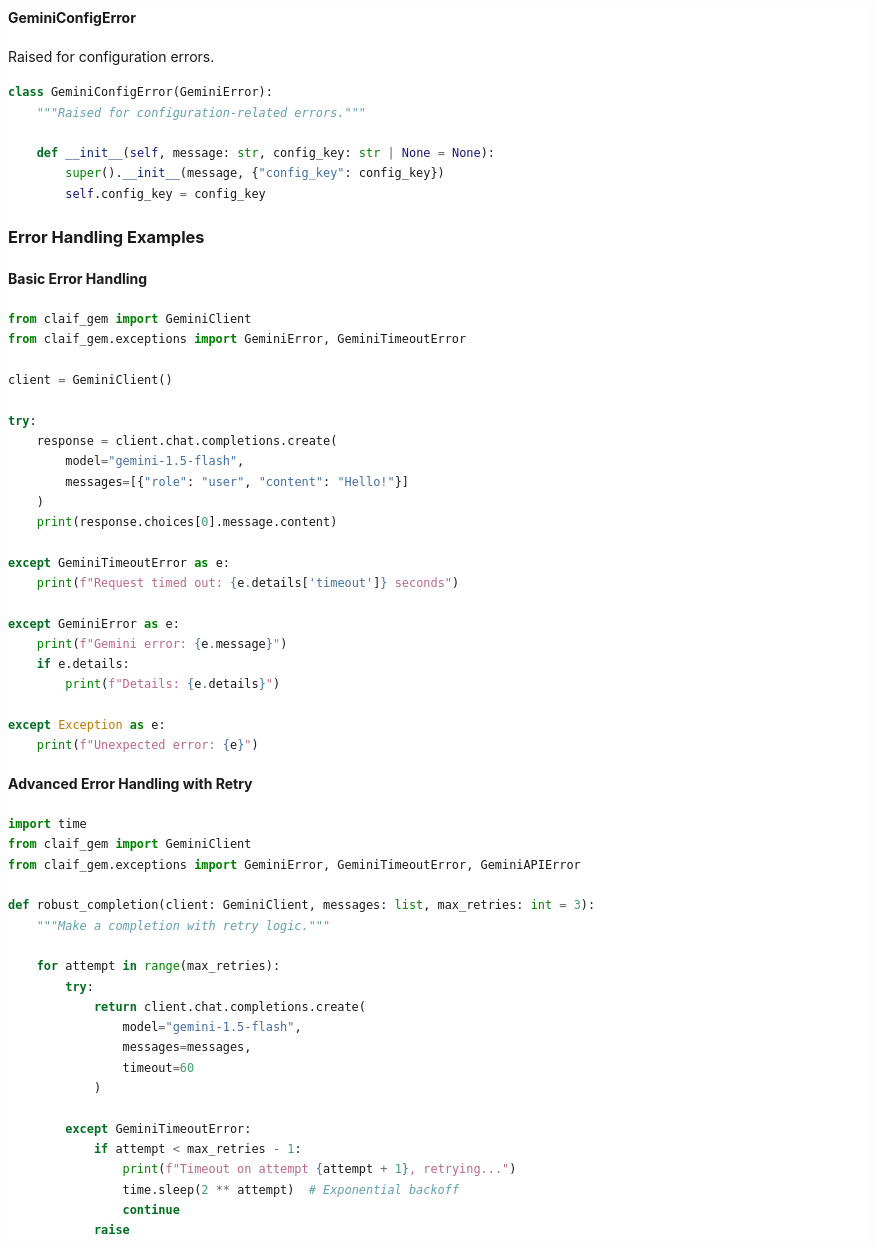#### GeminiConfigError

Raised for configuration errors.

```python
class GeminiConfigError(GeminiError):
    """Raised for configuration-related errors."""
    
    def __init__(self, message: str, config_key: str | None = None):
        super().__init__(message, {"config_key": config_key})
        self.config_key = config_key
```

### Error Handling Examples

#### Basic Error Handling

```python
from claif_gem import GeminiClient
from claif_gem.exceptions import GeminiError, GeminiTimeoutError

client = GeminiClient()

try:
    response = client.chat.completions.create(
        model="gemini-1.5-flash",
        messages=[{"role": "user", "content": "Hello!"}]
    )
    print(response.choices[0].message.content)
    
except GeminiTimeoutError as e:
    print(f"Request timed out: {e.details['timeout']} seconds")
    
except GeminiError as e:
    print(f"Gemini error: {e.message}")
    if e.details:
        print(f"Details: {e.details}")
        
except Exception as e:
    print(f"Unexpected error: {e}")
```

#### Advanced Error Handling with Retry

```python
import time
from claif_gem import GeminiClient
from claif_gem.exceptions import GeminiError, GeminiTimeoutError, GeminiAPIError

def robust_completion(client: GeminiClient, messages: list, max_retries: int = 3):
    """Make a completion with retry logic."""
    
    for attempt in range(max_retries):
        try:
            return client.chat.completions.create(
                model="gemini-1.5-flash",
                messages=messages,
                timeout=60
            )
            
        except GeminiTimeoutError:
            if attempt < max_retries - 1:
                print(f"Timeout on attempt {attempt + 1}, retrying...")
                time.sleep(2 ** attempt)  # Exponential backoff
                continue
            raise
```